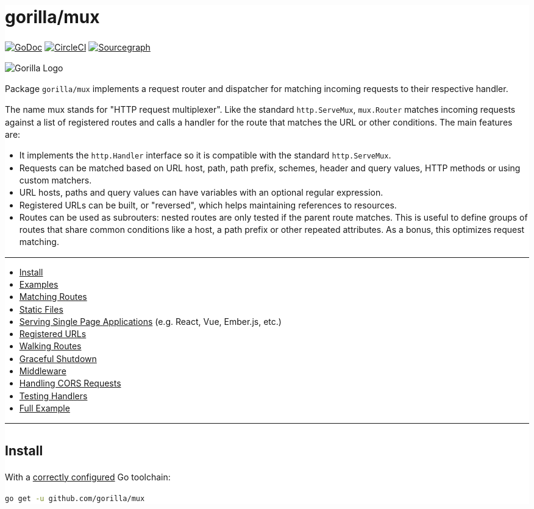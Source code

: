 # gorilla/mux

[![GoDoc](https://godoc.org/github.com/gorilla/mux?status.svg)](https://godoc.org/github.com/gorilla/mux)
[![CircleCI](https://circleci.com/gh/gorilla/mux.svg?style=svg)](https://circleci.com/gh/gorilla/mux)
[![Sourcegraph](https://sourcegraph.com/github.com/gorilla/mux/-/badge.svg)](https://sourcegraph.com/github.com/gorilla/mux?badge)

![Gorilla Logo](https://cloud-cdn.questionable.services/gorilla-icon-64.png)

Package `gorilla/mux` implements a request router and dispatcher for matching incoming requests to
their respective handler.

The name mux stands for "HTTP request multiplexer". Like the standard `http.ServeMux`, `mux.Router` matches incoming requests against a list of registered routes and calls a handler for the route that matches the URL or other conditions. The main features are:

* It implements the `http.Handler` interface so it is compatible with the standard `http.ServeMux`.
* Requests can be matched based on URL host, path, path prefix, schemes, header and query values, HTTP methods or using custom matchers.
* URL hosts, paths and query values can have variables with an optional regular expression.
* Registered URLs can be built, or "reversed", which helps maintaining references to resources.
* Routes can be used as subrouters: nested routes are only tested if the parent route matches. This is useful to define groups of routes that share common conditions like a host, a path prefix or other repeated attributes. As a bonus, this optimizes request matching.

---

* [Install](#install)
* [Examples](#examples)
* [Matching Routes](#matching-routes)
* [Static Files](#static-files)
* [Serving Single Page Applications](#serving-single-page-applications) (e.g. React, Vue, Ember.js, etc.)
* [Registered URLs](#registered-urls)
* [Walking Routes](#walking-routes)
* [Graceful Shutdown](#graceful-shutdown)
* [Middleware](#middleware)
* [Handling CORS Requests](#handling-cors-requests)
* [Testing Handlers](#testing-handlers)
* [Full Example](#full-example)

---

## Install

With a [correctly configured](https://golang.org/doc/install#testing) Go toolchain:

```sh
go get -u github.com/gorilla/mux
```
